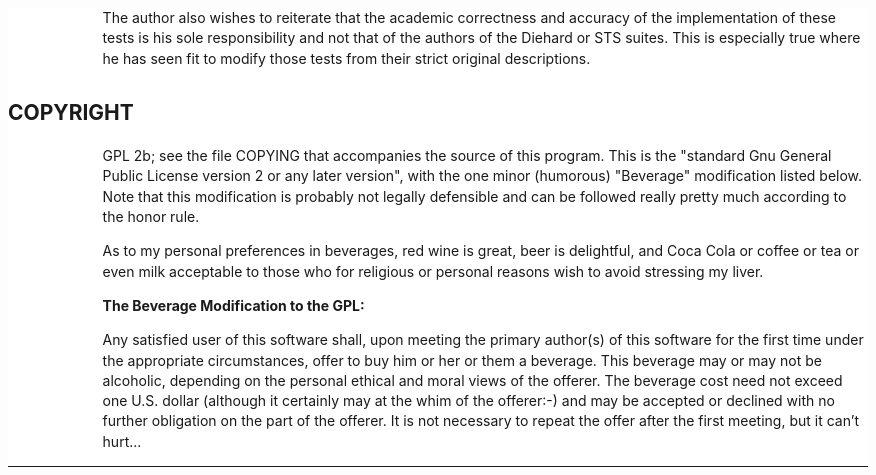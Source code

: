 <p style="margin-left:11%; margin-top: 1em">The author also
wishes to reiterate that the academic correctness and
accuracy of the implementation of these tests is his sole
responsibility and not that of the authors of the Diehard or
STS suites. This is especially true where he has seen fit to
modify those tests from their strict original
descriptions.</p>

<h2>COPYRIGHT
<a name="COPYRIGHT"></a>
</h2>


<p style="margin-left:11%; margin-top: 1em">GPL 2b; see the
file COPYING that accompanies the source of this program.
This is the &quot;standard Gnu General Public License
version 2 or any later version&quot;, with the one minor
(humorous) &quot;Beverage&quot; modification listed below.
Note that this modification is probably not legally
defensible and can be followed really pretty much according
to the honor rule.</p>

<p style="margin-left:11%; margin-top: 1em">As to my
personal preferences in beverages, red wine is great, beer
is delightful, and Coca Cola or coffee or tea or even milk
acceptable to those who for religious or personal reasons
wish to avoid stressing my liver.</p>

<p style="margin-left:11%; margin-top: 1em"><b>The Beverage
Modification to the GPL:</b></p>

<p style="margin-left:11%; margin-top: 1em">Any satisfied
user of this software shall, upon meeting the primary
author(s) of this software for the first time under the
appropriate circumstances, offer to buy him or her or them a
beverage. This beverage may or may not be alcoholic,
depending on the personal ethical and moral views of the
offerer. The beverage cost need not exceed one U.S. dollar
(although it certainly may at the whim of the offerer:-) and
may be accepted or declined with no further obligation on
the part of the offerer. It is not necessary to repeat the
offer after the first meeting, but it can&rsquo;t
hurt...</p>
<hr>
</body>
</html>
